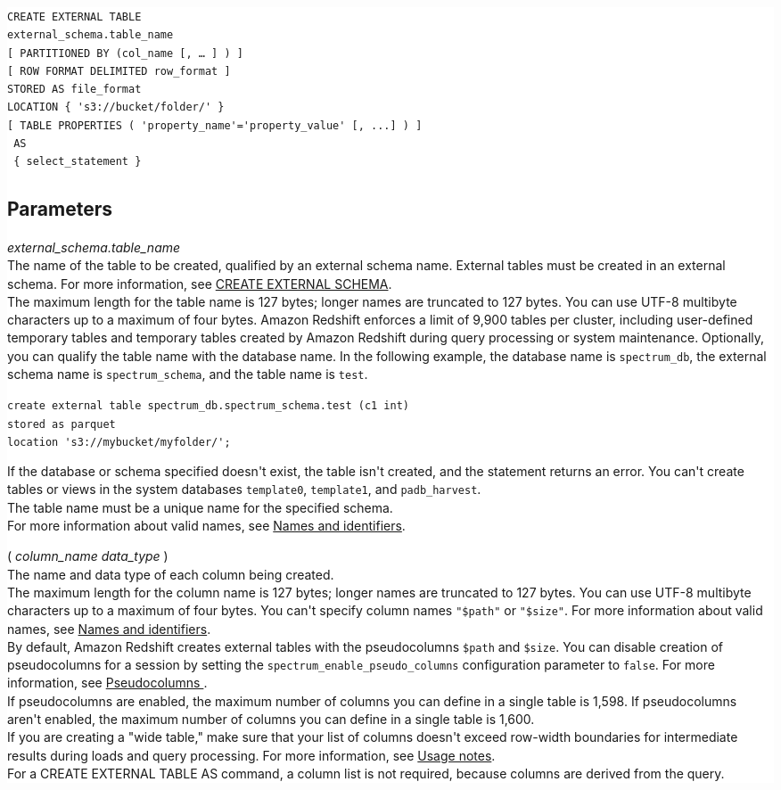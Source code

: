```
CREATE EXTERNAL TABLE
external_schema.table_name  
[ PARTITIONED BY (col_name [, … ] ) ] 
[ ROW FORMAT DELIMITED row_format ]
STORED AS file_format
LOCATION { 's3://bucket/folder/' }
[ TABLE PROPERTIES ( 'property_name'='property_value' [, ...] ) ]
 AS
 { select_statement }
```

## Parameters<a name="r_CREATE_EXTERNAL_TABLE-parameters"></a>

 *external\_schema\.table\_name*   
The name of the table to be created, qualified by an external schema name\. External tables must be created in an external schema\. For more information, see [CREATE EXTERNAL SCHEMA](r_CREATE_EXTERNAL_SCHEMA.md)\.  
The maximum length for the table name is 127 bytes; longer names are truncated to 127 bytes\. You can use UTF\-8 multibyte characters up to a maximum of four bytes\. Amazon Redshift enforces a limit of 9,900 tables per cluster, including user\-defined temporary tables and temporary tables created by Amazon Redshift during query processing or system maintenance\. Optionally, you can qualify the table name with the database name\. In the following example, the database name is `spectrum_db`, the external schema name is `spectrum_schema`, and the table name is `test`\.  

```
create external table spectrum_db.spectrum_schema.test (c1 int)
stored as parquet 
location 's3://mybucket/myfolder/';
```
If the database or schema specified doesn't exist, the table isn't created, and the statement returns an error\. You can't create tables or views in the system databases `template0`, `template1`, and `padb_harvest`\.  
The table name must be a unique name for the specified schema\.   
For more information about valid names, see [Names and identifiers](r_names.md)\.

\( *column\_name* *data\_type* \)  
The name and data type of each column being created\.  
The maximum length for the column name is 127 bytes; longer names are truncated to 127 bytes\. You can use UTF\-8 multibyte characters up to a maximum of four bytes\. You can't specify column names `"$path"` or `"$size"`\. For more information about valid names, see [Names and identifiers](r_names.md)\.  
By default, Amazon Redshift creates external tables with the pseudocolumns `$path` and `$size`\. You can disable creation of pseudocolumns for a session by setting the `spectrum_enable_pseudo_columns` configuration parameter to `false`\. For more information, see [Pseudocolumns ](r_CREATE_EXTERNAL_TABLE_usage.md#r_CREATE_EXTERNAL_TABLE_usage-pseudocolumns)\.  
If pseudocolumns are enabled, the maximum number of columns you can define in a single table is 1,598\. If pseudocolumns aren't enabled, the maximum number of columns you can define in a single table is 1,600\.   
If you are creating a "wide table," make sure that your list of columns doesn't exceed row\-width boundaries for intermediate results during loads and query processing\. For more information, see [Usage notes](r_CREATE_TABLE_usage.md)\.  
For a CREATE EXTERNAL TABLE AS command, a column list is not required, because columns are derived from the query\.
